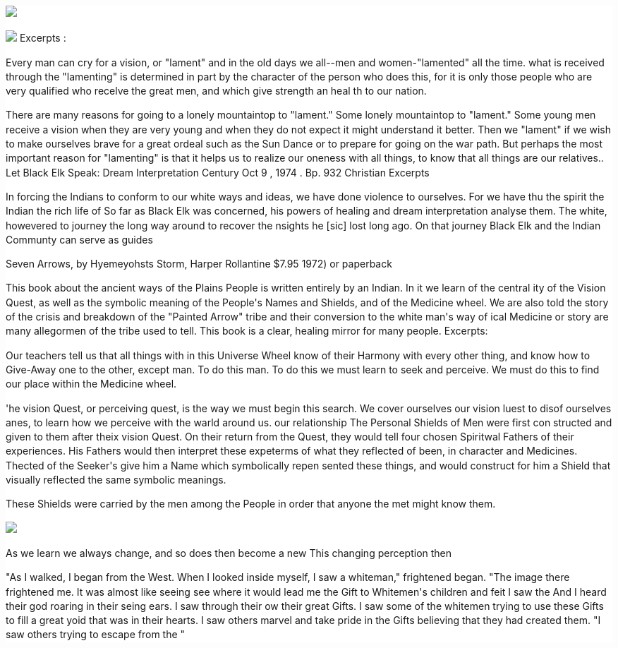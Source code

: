 ![](https://cdn.mathpix.com/cropped/2024_05_11_8947d0c1c1ac2253f22ag-23.jpg?height=317&width=308&top_left_y=645&top_left_x=1167)

![](https://cdn.mathpix.com/cropped/2024_05_11_8947d0c1c1ac2253f22ag-23.jpg?height=67&width=643&top_left_y=1027&top_left_x=964)
Excerpts :

Every man can cry for a vision, or "lament" and in the old days we all--men and women-"lamented" all the time. what is received through the "lamenting" is determined in part by the character of the person who does this, for it is only those people who are very qualified who recelve the great men, and which give strength an heal th to our nation.

There are many reasons for going to a
lonely mountaintop to "lament." Some lonely mountaintop to "lament." Some young men receive a vision when they are very young and when they do not expect it might understand it better. Then we "lament" if we wish to make ourselves brave for a great ordeal such as the Sun Dance or to prepare for going on the war path. But perhaps the most important reason for "lamenting" is that it helps us to realize our oneness with all things, to know that all things are our relatives..
Let Black Elk Speak: Dream Interpretation Century Oct 9 , 1974 . Bp. 932 Christian Excerpts

In forcing the Indians to conform to our white ways and ideas, we have done violence to ourselves. For we have thu the spirit the Indian the rich life of So far as Black Elk was concerned, his powers of healing and dream interpretation analyse them. The white, howevered to journey the Iong way around to recover the nsights he [sic] lost long ago. On that journey Black Elk and the Indian Communty can serve as guides

Seven Arrows, by Hyemeyohsts Storm, Harper Rollantine $\$ 7.95$ 1972) or paperback

This book about the ancient ways of the Plains People is written entirely by an Indian. In it we learn of the central ity of the Vision Quest, as well as the symbolic meaning of the People's Names and Shields, and of the Medicine wheel. We are also told the story of the crisis and breakdown of the "Painted Arrow" tribe and their conversion to the white man's way of ical Medicine or story are many allegormen of the tribe used to tell. This book is a clear, healing mirror for many people. Excerpts:

Our teachers tell us that all things with in this Universe Wheel know of their Harmony with every other thing, and know how to Give-Away one to the other, except
man. To do this man. To do this we must learn to seek and perceive. We must do this to find our place within the Medicine wheel.

'he vision Quest, or perceiving quest, is the way we must begin this search. We cover ourselves our vision luest to disof ourselves anes, to learn how we perceive with the warld around us. our relationship
The Personal Shields of Men were first con structed and given to them after theix vision Quest. On their return from the Quest, they would tell four chosen Spiritwal Fathers of their experiences. His Fathers would then interpret these expeterms of what they reflected of been, in character and Medicines. Thected of the Seeker's give him a Name which symbolically repen sented these things, and would construct for him a Shield that visually reflected the same symbolic meanings.

These Shields were carried by the men among the People in order that anyone the met might know them.

![](https://cdn.mathpix.com/cropped/2024_05_11_8947d0c1c1ac2253f22ag-23.jpg?height=473&width=473&top_left_y=781&top_left_x=2777)

As we learn we always change, and so does then become a new This changing perception then

"As I walked, I began from the West. When I looked inside myself, I saw a whiteman," frightened began. "The image there frightened me. It was almost like seeing see where it would lead me the Gift to Whitemen's children and feit I saw the And I heard their god roaring in their seing ears. I saw through their ow their great Gifts. I saw some of the whitemen trying to use these Gifts to fill a great yoid that was in their hearts. I saw others marvel and take pride in the Gifts believing that they had created them. "I
saw others trying to escape from the "
